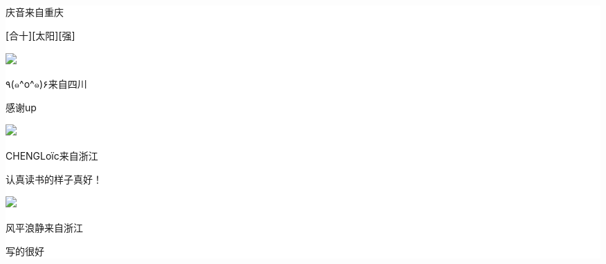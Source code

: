 庆音来自重庆

[合十][太阳][强]

![](http://wx.qlogo.cn/mmopen/KHvxKg8z8EjUqmiaIrR5lGWevQMGBV4lYdhmNktCia1xiccTibogacEDIibjuO4yjF2jqQAGv2hujBgQ0DWgV3hUlW4r5EYd4AD3FrulQSPibjSaYA3SicTic3stgzu6UOoocWsy/64)

٩(๑^o^๑)۶来自四川

感谢up

![](http://wx.qlogo.cn/mmopen/n6tINRGwUZVZRxFSpFBrK18qBmN2SOmYHgXnS1IzHm8JSD4V7Ea6jq5A4snwTQsgMy6xVSkib7fxIyCUQI1mfejASiaZsqUXMNeJqulxOlNWrnlOicNjKoMuJRRjQJgkjG6/64)

CHENGLoïc来自浙江

认真读书的样子真好！

![](http://wx.qlogo.cn/mmopen/RbNOvicoArsxuibBB8yHHnCYgvWjmciaEFpuPFfiaMG4DSoTmODibxs8VV6sl3xDQjpOkXR8ol1Mg43DWqfMGJpGwa7GNbjZ7ozgM/64)

风平浪静来自浙江

写的很好

